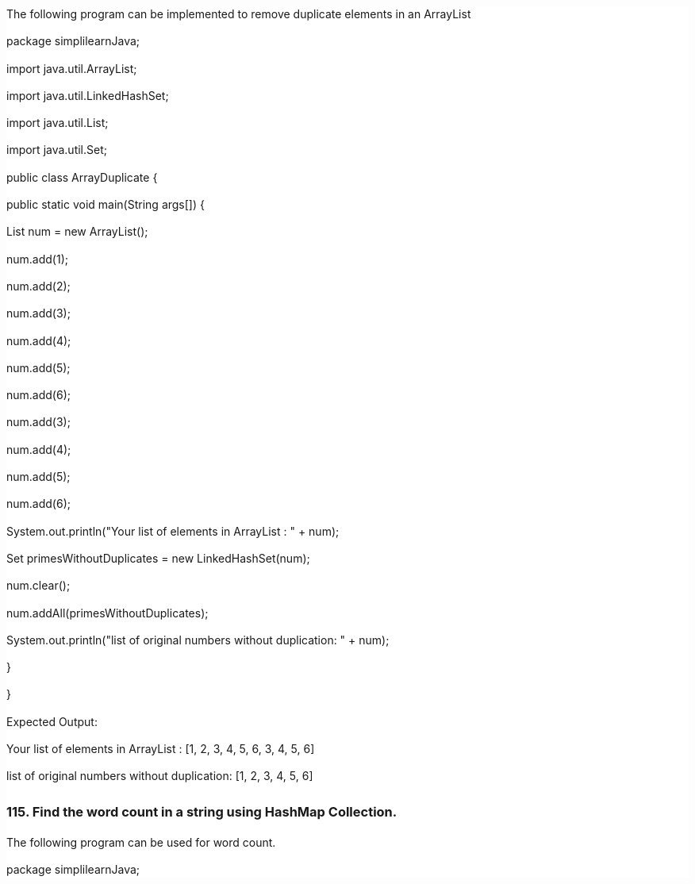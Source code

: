 The following program can be implemented to remove duplicate elements in an ArrayList

package simplilearnJava;

import java.util.ArrayList;

import java.util.LinkedHashSet;

import java.util.List;

import java.util.Set;

public class ArrayDuplicate {

public static void main(String args\[\]) {

List<Integer> num = new ArrayList<Integer>();

num.add(1);

num.add(2);

num.add(3);

num.add(4);

num.add(5);

num.add(6);

num.add(3);

num.add(4);

num.add(5);

num.add(6);

System.out.println("Your list of elements in ArrayList : " + num);

Set<Integer> primesWithoutDuplicates = new LinkedHashSet<Integer>(num);

num.clear();

num.addAll(primesWithoutDuplicates);

System.out.println("list of original numbers without duplication: " + num);

}

}

Expected Output:

Your list of elements in ArrayList : \[1, 2, 3, 4, 5, 6, 3, 4, 5, 6\]

list of original numbers without duplication: \[1, 2, 3, 4, 5, 6\]

### 115\. Find the word count in a string using HashMap Collection.

The following program can be used for word count.

package simplilearnJava;
